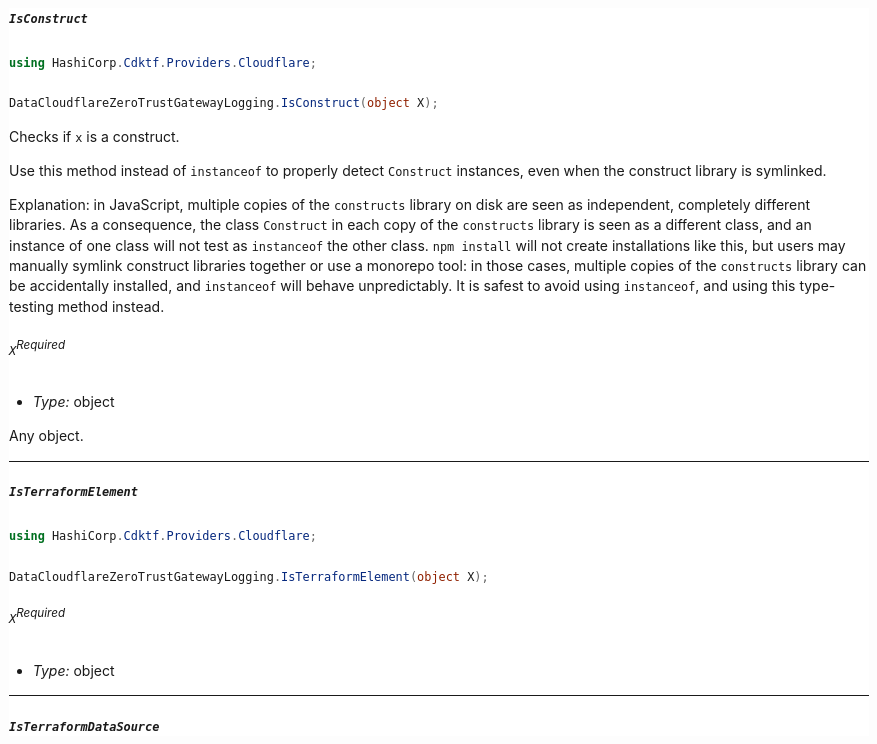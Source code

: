 ##### `IsConstruct` <a name="IsConstruct" id="@cdktf/provider-cloudflare.dataCloudflareZeroTrustGatewayLogging.DataCloudflareZeroTrustGatewayLogging.isConstruct"></a>

```csharp
using HashiCorp.Cdktf.Providers.Cloudflare;

DataCloudflareZeroTrustGatewayLogging.IsConstruct(object X);
```

Checks if `x` is a construct.

Use this method instead of `instanceof` to properly detect `Construct`
instances, even when the construct library is symlinked.

Explanation: in JavaScript, multiple copies of the `constructs` library on
disk are seen as independent, completely different libraries. As a
consequence, the class `Construct` in each copy of the `constructs` library
is seen as a different class, and an instance of one class will not test as
`instanceof` the other class. `npm install` will not create installations
like this, but users may manually symlink construct libraries together or
use a monorepo tool: in those cases, multiple copies of the `constructs`
library can be accidentally installed, and `instanceof` will behave
unpredictably. It is safest to avoid using `instanceof`, and using
this type-testing method instead.

###### `X`<sup>Required</sup> <a name="X" id="@cdktf/provider-cloudflare.dataCloudflareZeroTrustGatewayLogging.DataCloudflareZeroTrustGatewayLogging.isConstruct.parameter.x"></a>

- *Type:* object

Any object.

---

##### `IsTerraformElement` <a name="IsTerraformElement" id="@cdktf/provider-cloudflare.dataCloudflareZeroTrustGatewayLogging.DataCloudflareZeroTrustGatewayLogging.isTerraformElement"></a>

```csharp
using HashiCorp.Cdktf.Providers.Cloudflare;

DataCloudflareZeroTrustGatewayLogging.IsTerraformElement(object X);
```

###### `X`<sup>Required</sup> <a name="X" id="@cdktf/provider-cloudflare.dataCloudflareZeroTrustGatewayLogging.DataCloudflareZeroTrustGatewayLogging.isTerraformElement.parameter.x"></a>

- *Type:* object

---

##### `IsTerraformDataSource` <a name="IsTerraformDataSource" id="@cdktf/provider-cloudflare.dataCloudflareZeroTrustGatewayLogging.DataCloudflareZeroTrustGatewayLogging.isTerraformDataSource"></a>
